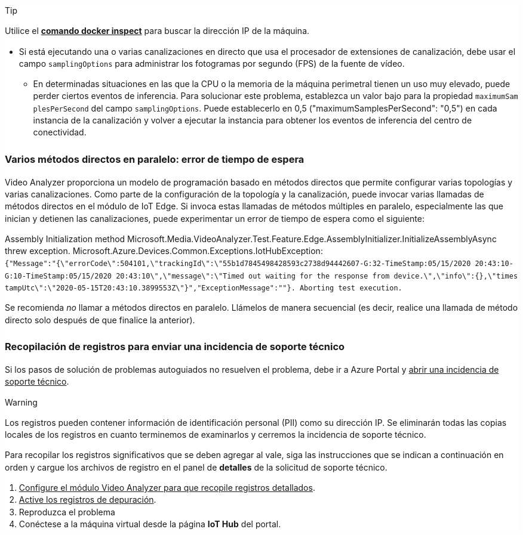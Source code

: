   > [!TIP]
  > Utilice el **[comando docker inspect](https://docs.docker.com/engine/reference/commandline/inspect/)** para buscar la dirección IP de la máquina.

- Si está ejecutando una o varias canalizaciones en directo que usa el procesador de extensiones de canalización, debe usar el campo `samplingOptions` para administrar los fotogramas por segundo (FPS) de la fuente de vídeo.

  - En determinadas situaciones en las que la CPU o la memoria de la máquina perimetral tienen un uso muy elevado, puede perder ciertos eventos de inferencia. Para solucionar este problema, establezca un valor bajo para la propiedad `maximumSamplesPerSecond` del campo `samplingOptions`. Puede establecerlo en 0,5 ("maximumSamplesPerSecond": "0,5") en cada instancia de la canalización y volver a ejecutar la instancia para obtener los eventos de inferencia del centro de conectividad.

### <a name="multiple-direct-methods-in-parallel--timeout-failure"></a>Varios métodos directos en paralelo: error de tiempo de espera

Video Analyzer proporciona un modelo de programación basado en métodos directos que permite configurar varias topologías y varias canalizaciones. Como parte de la configuración de la topología y la canalización, puede invocar varias llamadas de métodos directos en el módulo de IoT Edge. Si invoca estas llamadas de métodos múltiples en paralelo, especialmente las que inician y detienen las canalizaciones, puede experimentar un error de tiempo de espera como el siguiente:

Assembly Initialization method Microsoft.Media.VideoAnalyzer.Test.Feature.Edge.AssemblyInitializer.InitializeAssemblyAsync threw exception. Microsoft.Azure.Devices.Common.Exceptions.IotHubException: <br/> `{"Message":"{\"errorCode\":504101,\"trackingId\":\"55b1d7845498428593c2738d94442607-G:32-TimeStamp:05/15/2020 20:43:10-G:10-TimeStamp:05/15/2020 20:43:10\",\"message\":\"Timed out waiting for the response from device.\",\"info\":{},\"timestampUtc\":\"2020-05-15T20:43:10.3899553Z\"}","ExceptionMessage":""}. Aborting test execution. `

Se recomienda _no_ llamar a métodos directos en paralelo. Llámelos de manera secuencial (es decir, realice una llamada de método directo solo después de que finalice la anterior).

### <a name="collect-logs-for-submitting-a-support-ticket"></a>Recopilación de registros para enviar una incidencia de soporte técnico

Si los pasos de solución de problemas autoguiados no resuelven el problema, debe ir a Azure Portal y [abrir una incidencia de soporte técnico](../../azure-portal/supportability/how-to-create-azure-support-request.md).

> [!WARNING]
> Los registros pueden contener información de identificación personal (PII) como su dirección IP. Se eliminarán todas las copias locales de los registros en cuanto terminemos de examinarlos y cerremos la incidencia de soporte técnico.

Para recopilar los registros significativos que se deben agregar al vale, siga las instrucciones que se indican a continuación en orden y cargue los archivos de registro en el panel de **detalles** de la solicitud de soporte técnico.

1. [Configure el módulo Video Analyzer para que recopile registros detallados](#configure-video-analyzer-module-to-collect-verbose-logs).
1. [Active los registros de depuración](#video-analyzer-debug-logs).
1. Reproduzca el problema
1. Conéctese a la máquina virtual desde la página **IoT Hub** del portal.
